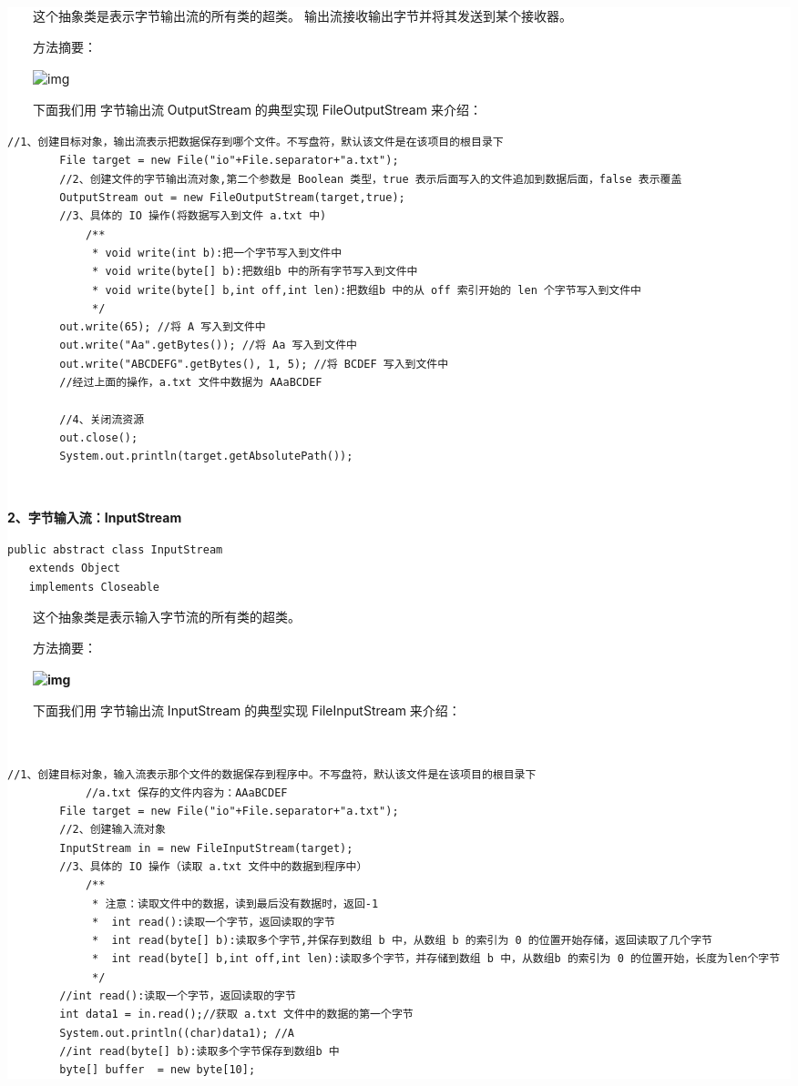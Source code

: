 　　这个抽象类是表示字节输出流的所有类的超类。 输出流接收输出字节并将其发送到某个接收器。

　　方法摘要：

　　![img](https://images2015.cnblogs.com/blog/1120165/201705/1120165-20170514221231097-1842081032.png)

 

　　下面我们用 字节输出流 OutputStream 的典型实现 FileOutputStream 来介绍：

```
//1、创建目标对象，输出流表示把数据保存到哪个文件。不写盘符，默认该文件是在该项目的根目录下
        File target = new File("io"+File.separator+"a.txt");
        //2、创建文件的字节输出流对象,第二个参数是 Boolean 类型，true 表示后面写入的文件追加到数据后面，false 表示覆盖
        OutputStream out = new FileOutputStream(target,true);
        //3、具体的 IO 操作(将数据写入到文件 a.txt 中)
            /**
             * void write(int b):把一个字节写入到文件中
             * void write(byte[] b):把数组b 中的所有字节写入到文件中
             * void write(byte[] b,int off,int len):把数组b 中的从 off 索引开始的 len 个字节写入到文件中
             */
        out.write(65); //将 A 写入到文件中
        out.write("Aa".getBytes()); //将 Aa 写入到文件中
        out.write("ABCDEFG".getBytes(), 1, 5); //将 BCDEF 写入到文件中
        //经过上面的操作，a.txt 文件中数据为 AAaBCDEF
         
        //4、关闭流资源
        out.close();
        System.out.println(target.getAbsolutePath());
```

　　

 

 **2、字节输入流：InputStream**

```
public abstract class InputStream
　　extends Object
　　implements Closeable
```

　　这个抽象类是表示输入字节流的所有类的超类。

　　方法摘要：

　　**![img](https://images2015.cnblogs.com/blog/1120165/201705/1120165-20170514222801629-1229701558.png)**

　　下面我们用 字节输出流 InputStream 的典型实现 FileInputStream 来介绍：

 　

```
//1、创建目标对象，输入流表示那个文件的数据保存到程序中。不写盘符，默认该文件是在该项目的根目录下
            //a.txt 保存的文件内容为：AAaBCDEF
        File target = new File("io"+File.separator+"a.txt");
        //2、创建输入流对象
        InputStream in = new FileInputStream(target);
        //3、具体的 IO 操作（读取 a.txt 文件中的数据到程序中）
            /**
             * 注意：读取文件中的数据，读到最后没有数据时，返回-1
             *  int read():读取一个字节，返回读取的字节
             *  int read(byte[] b):读取多个字节,并保存到数组 b 中，从数组 b 的索引为 0 的位置开始存储，返回读取了几个字节
             *  int read(byte[] b,int off,int len):读取多个字节，并存储到数组 b 中，从数组b 的索引为 0 的位置开始，长度为len个字节
             */
        //int read():读取一个字节，返回读取的字节
        int data1 = in.read();//获取 a.txt 文件中的数据的第一个字节
        System.out.println((char)data1); //A
        //int read(byte[] b):读取多个字节保存到数组b 中
        byte[] buffer  = new byte[10];
```